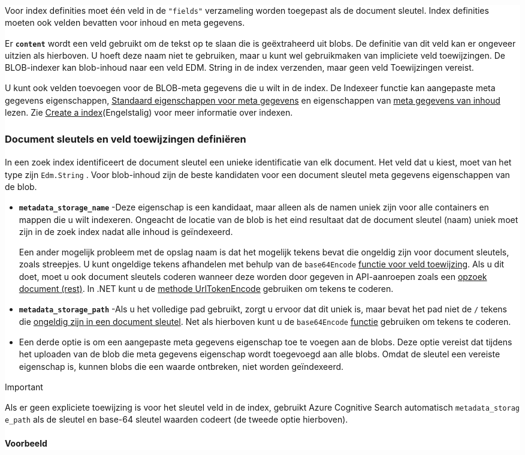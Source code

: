 ```http
```

Voor index definities moet één veld in de `"fields"` verzameling worden toegepast als de document sleutel. Index definities moeten ook velden bevatten voor inhoud en meta gegevens.

Er **`content`** wordt een veld gebruikt om de tekst op te slaan die is geëxtraheerd uit blobs. De definitie van dit veld kan er ongeveer uitzien als hierboven. U hoeft deze naam niet te gebruiken, maar u kunt wel gebruikmaken van impliciete veld toewijzingen. De BLOB-indexer kan blob-inhoud naar een veld EDM. String in de index verzenden, maar geen veld Toewijzingen vereist.

U kunt ook velden toevoegen voor de BLOB-meta gegevens die u wilt in de index. De Indexeer functie kan aangepaste meta gegevens eigenschappen, [Standaard eigenschappen voor meta gegevens](#indexing-blob-metadata) en eigenschappen van [meta gegevens van inhoud](search-blob-metadata-properties.md) lezen. Zie [Create a index](search-what-is-an-index.md)(Engelstalig) voor meer informatie over indexen.

<a name="DocumentKeys"></a>

### <a name="defining-document-keys-and-field-mappings"></a>Document sleutels en veld toewijzingen definiëren

In een zoek index identificeert de document sleutel een unieke identificatie van elk document. Het veld dat u kiest, moet van het type zijn `Edm.String` . Voor blob-inhoud zijn de beste kandidaten voor een document sleutel meta gegevens eigenschappen van de blob.

+ **`metadata_storage_name`** -Deze eigenschap is een kandidaat, maar alleen als de namen uniek zijn voor alle containers en mappen die u wilt indexeren. Ongeacht de locatie van de blob is het eind resultaat dat de document sleutel (naam) uniek moet zijn in de zoek index nadat alle inhoud is geïndexeerd. 

  Een ander mogelijk probleem met de opslag naam is dat het mogelijk tekens bevat die ongeldig zijn voor document sleutels, zoals streepjes. U kunt ongeldige tekens afhandelen met behulp van de `base64Encode` [functie voor veld toewijzing](search-indexer-field-mappings.md#base64EncodeFunction). Als u dit doet, moet u ook document sleutels coderen wanneer deze worden door gegeven in API-aanroepen zoals een [opzoek document (rest)](/rest/api/searchservice/lookup-document). In .NET kunt u de [methode UrlTokenEncode](/dotnet/api/system.web.httpserverutility.urltokenencode) gebruiken om tekens te coderen.

+ **`metadata_storage_path`** -Als u het volledige pad gebruikt, zorgt u ervoor dat dit uniek is, maar bevat het pad niet de `/` tekens die [ongeldig zijn in een document sleutel](/rest/api/searchservice/naming-rules). Net als hierboven kunt u de `base64Encode` [functie](search-indexer-field-mappings.md#base64EncodeFunction) gebruiken om tekens te coderen.

+ Een derde optie is om een aangepaste meta gegevens eigenschap toe te voegen aan de blobs. Deze optie vereist dat tijdens het uploaden van de blob die meta gegevens eigenschap wordt toegevoegd aan alle blobs. Omdat de sleutel een vereiste eigenschap is, kunnen blobs die een waarde ontbreken, niet worden geïndexeerd.

> [!IMPORTANT]
> Als er geen expliciete toewijzing is voor het sleutel veld in de index, gebruikt Azure Cognitive Search automatisch `metadata_storage_path` als de sleutel en base-64 sleutel waarden codeert (de tweede optie hierboven).
>

#### <a name="example"></a>Voorbeeld
